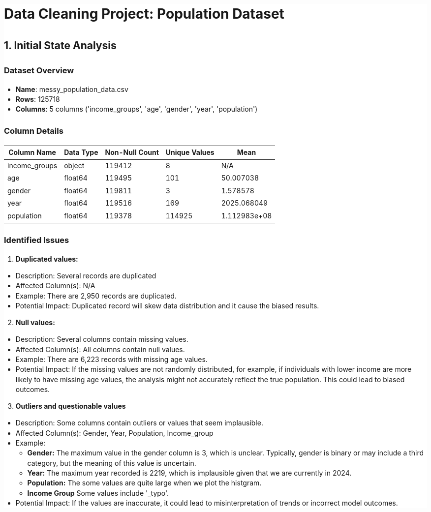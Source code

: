 # Data Cleaning Project: Population Dataset

## 1. Initial State Analysis

### Dataset Overview
- **Name**: messy_population_data.csv
- **Rows**: 125718
- **Columns**: 5 columns ('income_groups', 'age', 'gender', 'year', 'population')



### Column Details
| Column Name   | Data Type | Non-Null Count | Unique Values | Mean        |
|---------------|-----------|----------------|---------------|-------------|
| income_groups | object    | 119412         | 8             | N/A         |
| age           | float64   | 119495         | 101           | 50.007038   |
| gender        | float64   | 119811         | 3             | 1.578578    |
| year          | float64   | 119516         | 169           | 2025.068049 |
| population    | float64   | 119378         | 114925        | 1.112983e+08 |



### Identified Issues
1. **Duplicated values:**
- Description: Several records are duplicated
- Affected Column(s): N/A
- Example: There are 2,950 records are duplicated.
- Potential Impact: Duplicated record will skew data distribution and it cause the biased results.

2. **Null values:**
- Description: Several columns contain missing values.
- Affected Column(s): All columns contain null values.
- Example: There are 6,223 records with missing age values.
- Potential Impact: If the missing values are not randomly distributed, for example, if individuals with lower income are more likely to have missing age values, the analysis might not accurately reflect the true population. This could lead to biased outcomes.

3. **Outliers and questionable values**
- Description: Some columns contain outliers or values that seem implausible.
- Affected Column(s): Gender, Year, Population, Income_group
- Example:
     - **Gender:** The maximum value in the gender column is 3, which is unclear. Typically, gender is binary or may include a third category, but the meaning of this value is uncertain.
     - **Year:** The maximum year recorded is 2219, which is implausible given that we are currently in 2024.
     - **Population:** The some values are quite large when we plot the histgram.
     - **Income Group** Some values include '_typo'.
- Potential Impact: If the values are inaccurate, it could lead to misinterpretation of trends or incorrect model outcomes.
